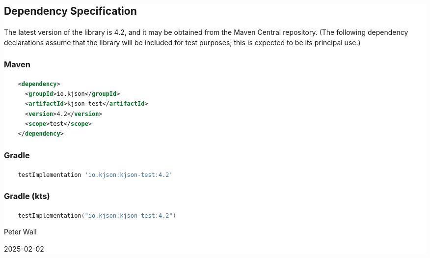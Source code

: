## Dependency Specification

The latest version of the library is 4.2, and it may be obtained from the Maven Central repository.
(The following dependency declarations assume that the library will be included for test purposes; this is
expected to be its principal use.)

### Maven
```xml
    <dependency>
      <groupId>io.kjson</groupId>
      <artifactId>kjson-test</artifactId>
      <version>4.2</version>
      <scope>test</scope>
    </dependency>
```
### Gradle
```groovy
    testImplementation 'io.kjson:kjson-test:4.2'
```
### Gradle (kts)
```kotlin
    testImplementation("io.kjson:kjson-test:4.2")
```

Peter Wall

2025-02-02

